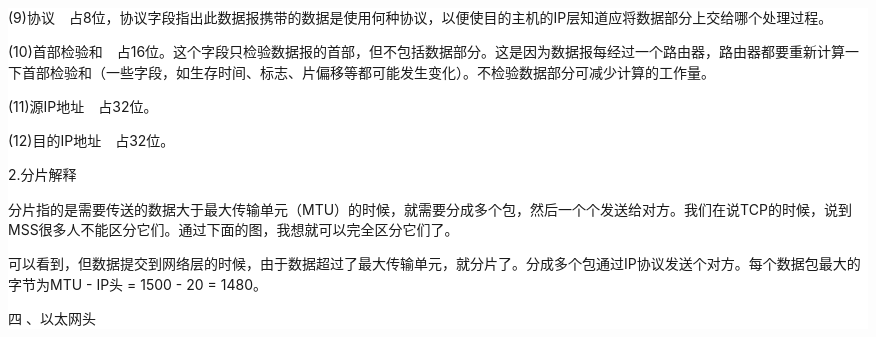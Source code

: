 

(9)协议　占8位，协议字段指出此数据报携带的数据是使用何种协议，以便使目的主机的IP层知道应将数据部分上交给哪个处理过程。 



(10)首部检验和　占16位。这个字段只检验数据报的首部，但不包括数据部分。这是因为数据报每经过一个路由器，路由器都要重新计算一下首部检验和（一些字段，如生存时间、标志、片偏移等都可能发生变化）。不检验数据部分可减少计算的工作量。 



(11)源IP地址　占32位。 



(12)目的IP地址　占32位。

2.分片解释

分片指的是需要传送的数据大于最大传输单元（MTU）的时候，就需要分成多个包，然后一个个发送给对方。我们在说TCP的时候，说到MSS很多人不能区分它们。通过下面的图，我想就可以完全区分它们了。

可以看到，但数据提交到网络层的时候，由于数据超过了最大传输单元，就分片了。分成多个包通过IP协议发送个对方。每个数据包最大的字节为MTU - IP头 = 1500 - 20 = 1480。



四 、以太网头